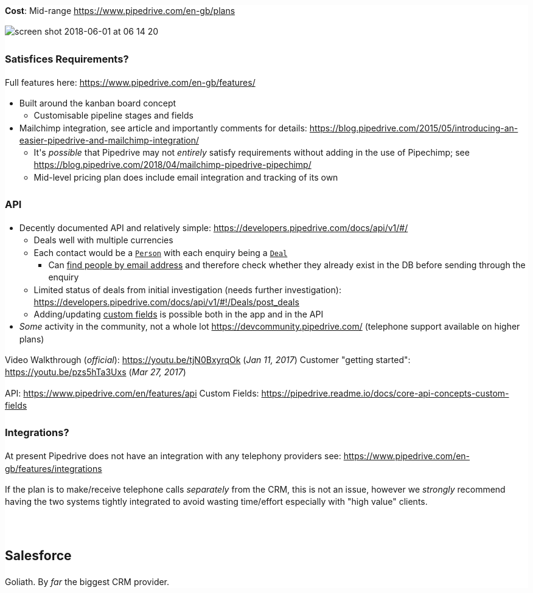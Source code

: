 **Cost**: Mid-range https://www.pipedrive.com/en-gb/plans

<img width="1228" alt="screen shot 2018-06-01 at 06 14 20" src="https://user-images.githubusercontent.com/4185328/40822214-17afe97e-6563-11e8-90ed-c2b0ef2708bf.png">

### Satisfices Requirements?

Full features here: https://www.pipedrive.com/en-gb/features/
+ Built around the kanban board concept
  + Customisable pipeline stages and fields
+ Mailchimp integration, see article and importantly comments for details: https://blog.pipedrive.com/2015/05/introducing-an-easier-pipedrive-and-mailchimp-integration/
  + It's _possible_ that Pipedrive may not _entirely_ satisfy requirements without adding in the use of Pipechimp; see https://blog.pipedrive.com/2018/04/mailchimp-pipedrive-pipechimp/
  + Mid-level pricing plan does include email integration and tracking of its own

### API

+ Decently documented API and relatively simple: https://developers.pipedrive.com/docs/api/v1/#/
  + Deals well with multiple currencies
  + Each contact would be a [`Person`](https://developers.pipedrive.com/docs/api/v1/#!/Persons/get_persons_find) with each enquiry being a [`Deal`](https://developers.pipedrive.com/docs/api/v1/#!/Deals)
    + Can [find people by email address](https://developers.pipedrive.com/docs/api/v1/#!/Persons/get_persons_find) and therefore check whether they already exist in the DB before sending through the enquiry
  + Limited status of deals from initial investigation (needs further investigation): https://developers.pipedrive.com/docs/api/v1/#!/Deals/post_deals
  + Adding/updating [custom fields](https://pipedrive.readme.io/v1.0/docs/core-api-concepts-custom-fields#section-types-of-custom-fields) is possible both in the app and in the API
+ _Some_ activity in the community, not a whole lot https://devcommunity.pipedrive.com/ (telephone support available on higher plans)

Video Walkthrough (_official_): https://youtu.be/tjN0BxyrqOk (_Jan 11, 2017_)
Customer "getting started": https://youtu.be/pzs5hTa3Uxs (_Mar 27, 2017_)

API: https://www.pipedrive.com/en/features/api
Custom Fields: https://pipedrive.readme.io/docs/core-api-concepts-custom-fields

### Integrations?

At present Pipedrive does not have an integration with any telephony providers
see: https://www.pipedrive.com/en-gb/features/integrations

If the plan is to make/receive telephone calls _separately_ from the CRM,
this is not an issue, however we _strongly_ recommend having the two systems
tightly integrated to avoid wasting time/effort especially with
"high value" clients.

<br />

## Salesforce

Goliath. By _far_ the biggest CRM provider.
